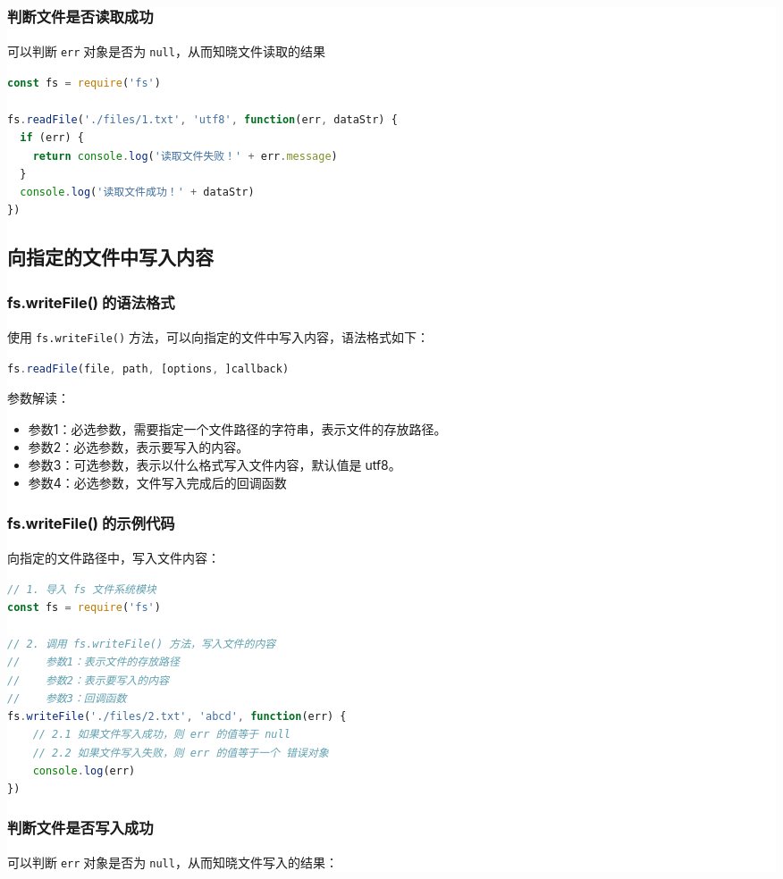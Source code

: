 ### 判断文件是否读取成功

可以判断 `err` 对象是否为 `null`，从而知晓文件读取的结果

```js
const fs = require('fs')

fs.readFile('./files/1.txt', 'utf8', function(err, dataStr) {
  if (err) {
    return console.log('读取文件失败！' + err.message)
  }
  console.log('读取文件成功！' + dataStr)
})
```

## 向指定的文件中写入内容

### fs.writeFile() 的语法格式

使用 `fs.writeFile()` 方法，可以向指定的文件中写入内容，语法格式如下：

```js
fs.readFile(file, path, [options, ]callback)
```

参数解读：

- 参数1：必选参数，需要指定一个文件路径的字符串，表示文件的存放路径。
- 参数2：必选参数，表示要写入的内容。
- 参数3：可选参数，表示以什么格式写入文件内容，默认值是 utf8。
- 参数4：必选参数，文件写入完成后的回调函数

### fs.writeFile() 的示例代码

向指定的文件路径中，写入文件内容：

```js
// 1. 导入 fs 文件系统模块
const fs = require('fs')

// 2. 调用 fs.writeFile() 方法，写入文件的内容
//    参数1：表示文件的存放路径
//    参数2：表示要写入的内容
//    参数3：回调函数
fs.writeFile('./files/2.txt', 'abcd', function(err) {
    // 2.1 如果文件写入成功，则 err 的值等于 null
    // 2.2 如果文件写入失败，则 err 的值等于一个 错误对象
    console.log(err)
})
```

### 判断文件是否写入成功

可以判断 `err` 对象是否为 `null`，从而知晓文件写入的结果：
